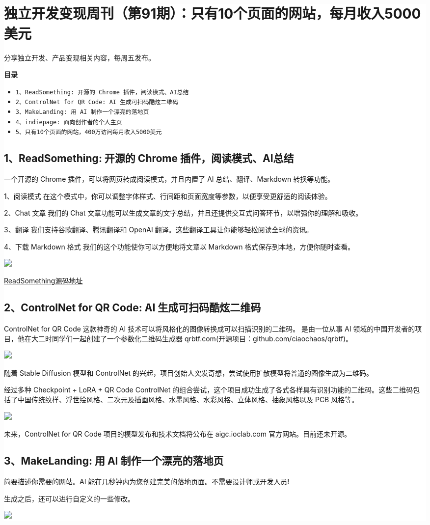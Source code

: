 # 独立开发变现周刊（第91期）：只有10个页面的网站，每月收入5000美元

分享独立开发、产品变现相关内容，每周五发布。

**目录**
- `1、ReadSomething: 开源的 Chrome 插件，阅读模式、AI总结`
- `2、ControlNet for QR Code: AI 生成可扫码酷炫二维码`
- `3、MakeLanding: 用 AI 制作一个漂亮的落地页`
- `4、indiepage: 面向创作者的个人主页`
- `5、只有10个页面的网站，400万访问每月收入5000美元`

## 1、ReadSomething: 开源的 Chrome 插件，阅读模式、AI总结

一个开源的 Chrome 插件，可以将网页转成阅读模式，并且内置了 AI 总结、翻译、Markdown 转换等功能。

1、阅读模式
在这个模式中，你可以调整字体样式、行间距和页面宽度等参数，以便享受更舒适的阅读体验。

2、Chat 文章
我们的 Chat 文章功能可以生成文章的文字总结，并且还提供交互式问答环节，以增强你的理解和吸收。

3、翻译
我们支持谷歌翻译、腾讯翻译和 OpenAI 翻译。这些翻译工具让你能够轻松阅读全球的资讯。

4、下载 Markdown 格式
我们的这个功能使你可以方便地将文章以 Markdown 格式保存到本地，方便你随时查看。

![](https://qiniu.gafata.com/ezindie/2023615214529478.png?imageslim)

[ReadSomething源码地址](https://github.com/ReadSomething/ReadSomething)

## 2、ControlNet for QR Code: AI 生成可扫码酷炫二维码

ControlNet for QR Code 这款神奇的 AI 技术可以将风格化的图像转换成可以扫描识别的二维码。 是由一位从事 AI 领域的中国开发者的项目，他在大二时同学们一起创建了一个参数化二维码生成器 qrbtf.com(开源项目：github.com/ciaochaos/qrbtf)。

![](https://qiniu.gafata.com/ezindie/2023615214529422.png?imageslim)

随着 Stable Diffusion 模型和 ControlNet 的兴起，项目创始人突发奇想，尝试使用扩散模型将普通的图像生成为二维码。

经过多种 Checkpoint + LoRA + QR Code ControlNet 的组合尝试，这个项目成功生成了各式各样具有识别功能的二维码。这些二维码包括了中国传统纹样、浮世绘风格、二次元及插画风格、水墨风格、水彩风格、立体风格、抽象风格以及 PCB 风格等。

![](https://qiniu.gafata.com/ezindie/2023615214529424.png?imageslim)

未来，ControlNet for QR Code 项目的模型发布和技术文档将公布在 aigc.ioclab.com 官方网站。目前还未开源。

## 3、MakeLanding: 用 AI 制作一个漂亮的落地页

简要描述你需要的网站。AI 能在几秒钟内为您创建完美的落地页面。不需要设计师或开发人员!

生成之后，还可以进行自定义的一些修改。

![](https://qiniu.gafata.com/ezindie/2023615214529425.png?imageslim)
